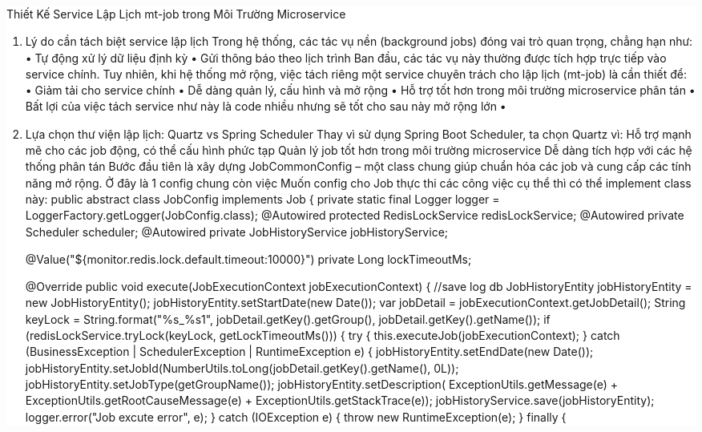 Thiết Kế Service Lập Lịch mt-job trong Môi Trường Microservice
1. Lý do cần tách biệt service lập lịch
Trong hệ thống, các tác vụ nền (background jobs) đóng vai trò quan trọng, chẳng hạn như:
    • Tự động xử lý dữ liệu định kỳ
    • Gửi thông báo theo lịch trình
Ban đầu, các tác vụ này thường được tích hợp trực tiếp vào service chính. Tuy nhiên, khi hệ thống mở rộng, việc tách riêng một service chuyên trách cho lập lịch (mt-job) là cần thiết để:
    • Giảm tải cho service chính
    • Dễ dàng quản lý, cấu hình và mở rộng
    • Hỗ trợ tốt hơn trong môi trường microservice phân tán
    • Bất lợi của việc tách service như này là code nhiều nhưng sẽ tốt cho sau này mở rộng lớn
    • 
2. Lựa chọn thư viện lập lịch: Quartz vs Spring Scheduler
Thay vì sử dụng Spring Boot Scheduler, ta chọn Quartz vì:
 Hỗ trợ mạnh mẽ cho các job động, có thể cấu hình phức tạp
 Quản lý job tốt hơn trong môi trường microservice
 Dễ dàng tích hợp với các hệ thống phân tán
Bước đầu tiên là xây dựng JobCommonConfig – một class chung giúp chuẩn hóa các job và cung cấp các tính năng mở rộng.
Ở đây là 1 config chung còn việc Muốn config cho Job thực thi các công việc cụ thể thì có thể implement class này:
public abstract class JobConfig implements Job {
    private static final Logger logger = LoggerFactory.getLogger(JobConfig.class);
    @Autowired
    protected RedisLockService redisLockService;
    @Autowired
    private Scheduler scheduler;
    @Autowired
    private JobHistoryService jobHistoryService;

    @Value("${monitor.redis.lock.default.timeout:10000}")
    private Long lockTimeoutMs;

    @Override
    public void execute(JobExecutionContext jobExecutionContext) {
        //save log db
        JobHistoryEntity jobHistoryEntity = new JobHistoryEntity();
        jobHistoryEntity.setStartDate(new Date());
        var jobDetail = jobExecutionContext.getJobDetail();
        String keyLock =
                String.format("%s_%s1", jobDetail.getKey().getGroup(), jobDetail.getKey().getName());
        if (redisLockService.tryLock(keyLock, getLockTimeoutMs())) {
            try {
                this.executeJob(jobExecutionContext);
            } catch (BusinessException
                     |
                     SchedulerException
                     |
                     RuntimeException e) {
                jobHistoryEntity.setEndDate(new Date());
                jobHistoryEntity.setJobId(NumberUtils.toLong(jobDetail.getKey().getName(), 0L));
                jobHistoryEntity.setJobType(getGroupName());
                jobHistoryEntity.setDescription(
                        ExceptionUtils.getMessage(e)
                                +
                                ExceptionUtils.getRootCauseMessage(e)
                                +
                                ExceptionUtils.getStackTrace(e));
                jobHistoryService.save(jobHistoryEntity);
                logger.error("Job excute error", e);
            } catch (IOException e) {
                throw new RuntimeException(e);
            } finally {